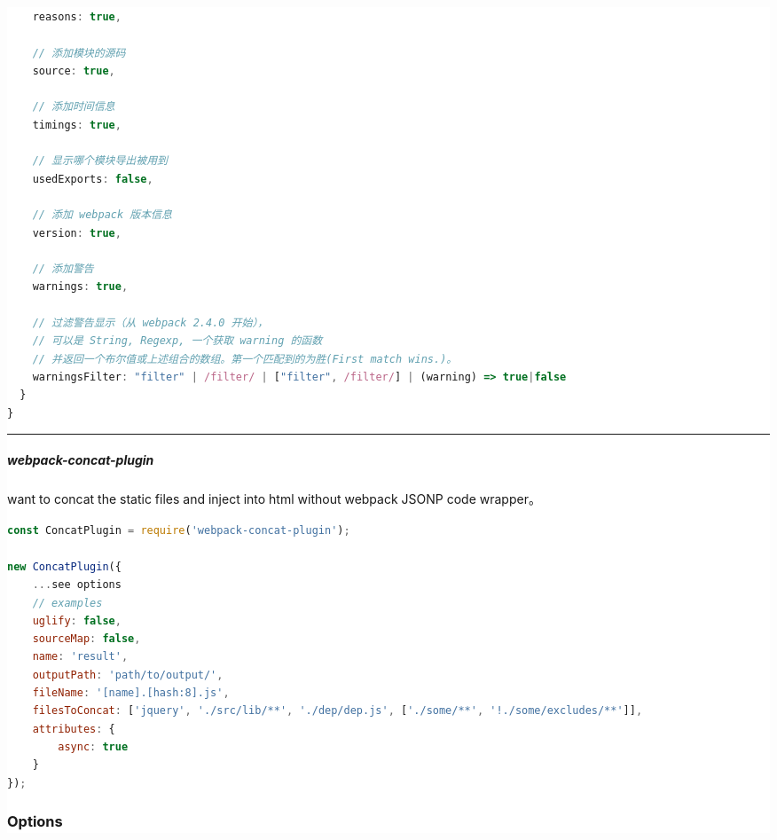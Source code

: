 ```javascript
    reasons: true,

    // 添加模块的源码
    source: true,

    // 添加时间信息
    timings: true,

    // 显示哪个模块导出被用到
    usedExports: false,

    // 添加 webpack 版本信息
    version: true,

    // 添加警告
    warnings: true,

    // 过滤警告显示（从 webpack 2.4.0 开始），
    // 可以是 String, Regexp, 一个获取 warning 的函数
    // 并返回一个布尔值或上述组合的数组。第一个匹配到的为胜(First match wins.)。
    warningsFilter: "filter" | /filter/ | ["filter", /filter/] | (warning) => true|false
  }
}
```

----

##### webpack-concat-plugin

want to concat the static files and inject into html without webpack JSONP code wrapper。

```javascript
const ConcatPlugin = require('webpack-concat-plugin');

new ConcatPlugin({
    ...see options
    // examples
    uglify: false,
    sourceMap: false,
    name: 'result',
    outputPath: 'path/to/output/',
    fileName: '[name].[hash:8].js',
    filesToConcat: ['jquery', './src/lib/**', './dep/dep.js', ['./some/**', '!./some/excludes/**']],
    attributes: {
        async: true
    }
});
```

### Options

